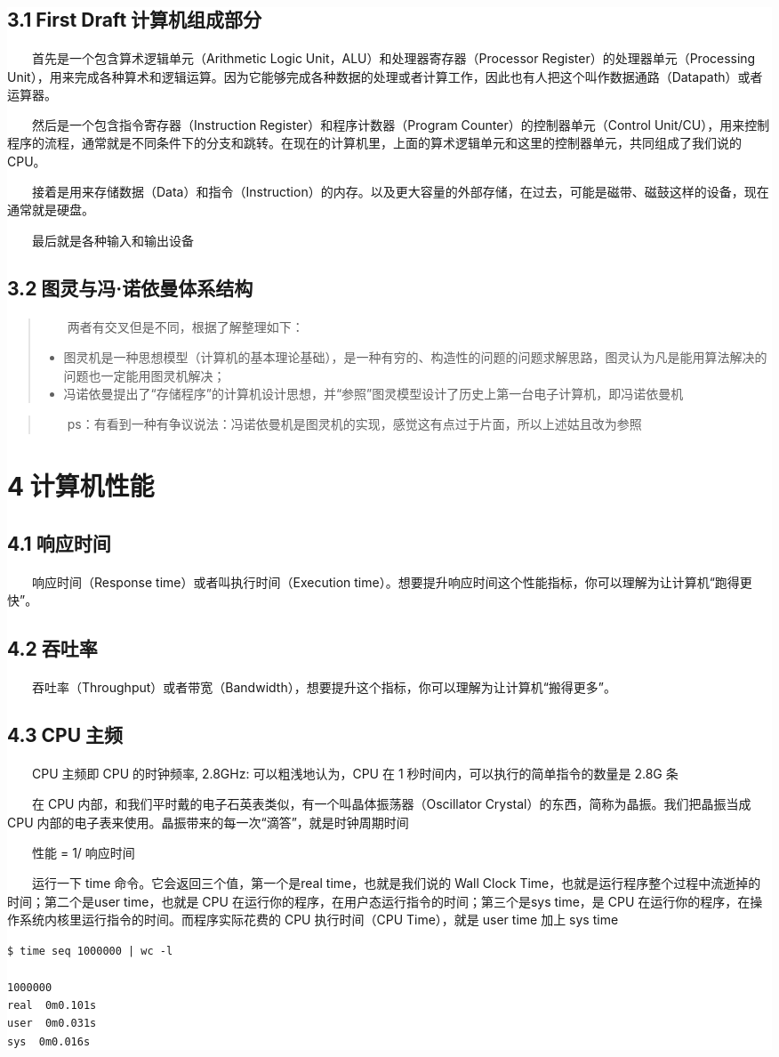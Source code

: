 ## 3.1 First Draft 计算机组成部分

&emsp;&emsp;首先是一个包含算术逻辑单元（Arithmetic Logic Unit，ALU）和处理器寄存器（Processor Register）的处理器单元（Processing Unit），用来完成各种算术和逻辑运算。因为它能够完成各种数据的处理或者计算工作，因此也有人把这个叫作数据通路（Datapath）或者运算器。

&emsp;&emsp;然后是一个包含指令寄存器（Instruction Register）和程序计数器（Program Counter）的控制器单元（Control Unit/CU），用来控制程序的流程，通常就是不同条件下的分支和跳转。在现在的计算机里，上面的算术逻辑单元和这里的控制器单元，共同组成了我们说的 CPU。

&emsp;&emsp;接着是用来存储数据（Data）和指令（Instruction）的内存。以及更大容量的外部存储，在过去，可能是磁带、磁鼓这样的设备，现在通常就是硬盘。

&emsp;&emsp;最后就是各种输入和输出设备

## 3.2 图灵与冯·诺依曼体系结构


> &emsp;&emsp;两者有交叉但是不同，根据了解整理如下：
> - 图灵机是一种思想模型（计算机的基本理论基础），是一种有穷的、构造性的问题的问题求解思路，图灵认为凡是能用算法解决的问题也一定能用图灵机解决；
> - 冯诺依曼提出了“存储程序”的计算机设计思想，并“参照”图灵模型设计了历史上第一台电子计算机，即冯诺依曼机

> &emsp;&emsp;ps：有看到一种有争议说法：冯诺依曼机是图灵机的实现，感觉这有点过于片面，所以上述姑且改为参照

# 4 计算机性能

## 4.1 响应时间

&emsp;&emsp;响应时间（Response time）或者叫执行时间（Execution time）。想要提升响应时间这个性能指标，你可以理解为让计算机“跑得更快”。

## 4.2 吞吐率

&emsp;&emsp;吞吐率（Throughput）或者带宽（Bandwidth），想要提升这个指标，你可以理解为让计算机“搬得更多”。

## 4.3 CPU 主频

&emsp;&emsp;CPU 主频即 CPU 的时钟频率,  2.8GHz: 可以粗浅地认为，CPU 在 1 秒时间内，可以执行的简单指令的数量是 2.8G 条

&emsp;&emsp;在 CPU 内部，和我们平时戴的电子石英表类似，有一个叫晶体振荡器（Oscillator Crystal）的东西，简称为晶振。我们把晶振当成 CPU 内部的电子表来使用。晶振带来的每一次“滴答”，就是时钟周期时间

&emsp;&emsp;性能 = 1/ 响应时间

&emsp;&emsp;运行一下 time 命令。它会返回三个值，第一个是real time，也就是我们说的 Wall Clock Time，也就是运行程序整个过程中流逝掉的时间；第二个是user time，也就是 CPU 在运行你的程序，在用户态运行指令的时间；第三个是sys time，是 CPU 在运行你的程序，在操作系统内核里运行指令的时间。而程序实际花费的 CPU 执行时间（CPU Time），就是 user time 加上 sys time

```
$ time seq 1000000 | wc -l

1000000
real  0m0.101s
user  0m0.031s
sys  0m0.016s
```
